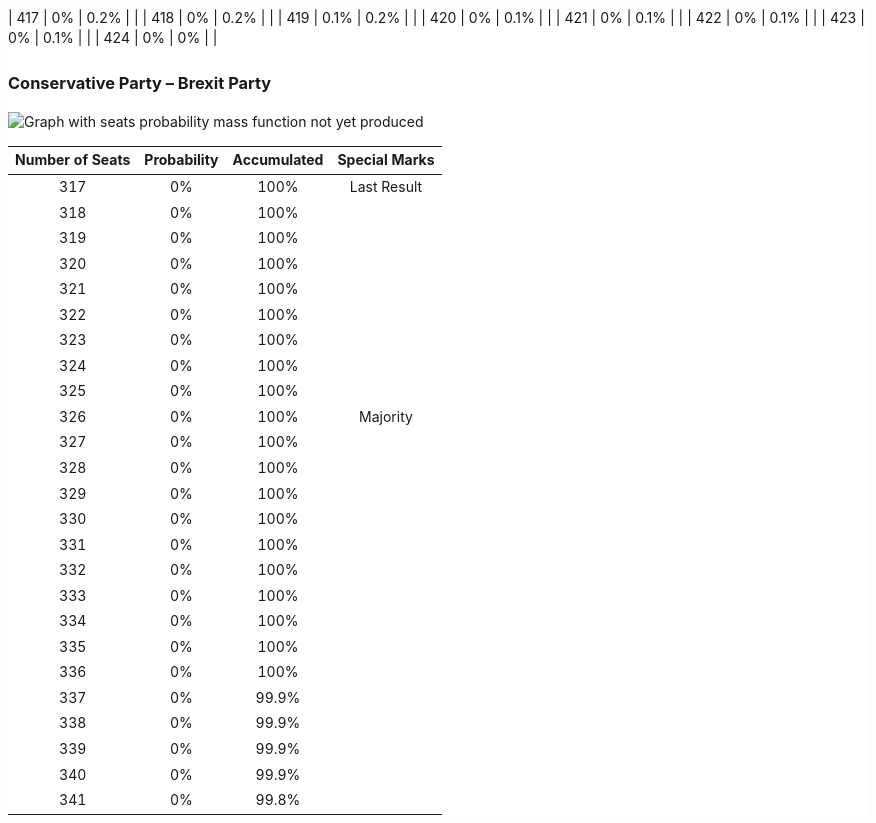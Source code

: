 | 417 | 0% | 0.2% |  |
| 418 | 0% | 0.2% |  |
| 419 | 0.1% | 0.2% |  |
| 420 | 0% | 0.1% |  |
| 421 | 0% | 0.1% |  |
| 422 | 0% | 0.1% |  |
| 423 | 0% | 0.1% |  |
| 424 | 0% | 0% |  |

### Conservative Party – Brexit Party

![Graph with seats probability mass function not yet produced](2019-11-15-YouGov-coalitions-seats-pmf-con–brexit.png "Seats Probability Mass Function")

| Number of Seats | Probability | Accumulated | Special Marks |
|:---------------:|:-----------:|:-----------:|:-------------:|
| 317 | 0% | 100% | Last Result |
| 318 | 0% | 100% |  |
| 319 | 0% | 100% |  |
| 320 | 0% | 100% |  |
| 321 | 0% | 100% |  |
| 322 | 0% | 100% |  |
| 323 | 0% | 100% |  |
| 324 | 0% | 100% |  |
| 325 | 0% | 100% |  |
| 326 | 0% | 100% | Majority |
| 327 | 0% | 100% |  |
| 328 | 0% | 100% |  |
| 329 | 0% | 100% |  |
| 330 | 0% | 100% |  |
| 331 | 0% | 100% |  |
| 332 | 0% | 100% |  |
| 333 | 0% | 100% |  |
| 334 | 0% | 100% |  |
| 335 | 0% | 100% |  |
| 336 | 0% | 100% |  |
| 337 | 0% | 99.9% |  |
| 338 | 0% | 99.9% |  |
| 339 | 0% | 99.9% |  |
| 340 | 0% | 99.9% |  |
| 341 | 0% | 99.8% |  |